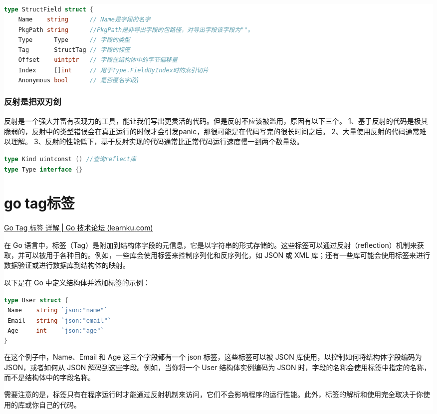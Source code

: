 ```go
type StructField struct {
    Name    string		// Name是字段的名字
    PkgPath string		//PkgPath是非导出字段的包路径，对导出字段该字段为""。
    Type      Type      // 字段的类型
    Tag       StructTag // 字段的标签
    Offset    uintptr   // 字段在结构体中的字节偏移量
    Index     []int     // 用于Type.FieldByIndex时的索引切片
    Anonymous bool      // 是否匿名字段}
```

### 反射是把双刃剑

反射是一个强大并富有表现力的工具，能让我们写出更灵活的代码。但是反射不应该被滥用，原因有以下三个。
	1、基于反射的代码是极其脆弱的，反射中的类型错误会在真正运行的时候才会引发panic，那很可能是在代码写完的很长时间之后。
	2、大量使用反射的代码通常难以理解。
	3、反射的性能低下，基于反射实现的代码通常比正常代码运行速度慢一到两个数量级。

```go
type Kind uintconst () //查询reflect库
type Type interface {}
```



# go tag标签

[Go Tag 标签 详解 | Go 技术论坛 (learnku.com)](https://learnku.com/articles/78000)

在 Go 语言中，标签（Tag）是附加到结构体字段的元信息，它是以字符串的形式存储的。这些标签可以通过反射（reflection）机制来获取，并可以被用于各种目的。例如，一些库会使用标签来控制序列化和反序列化，如 JSON 或 XML 库；还有一些库可能会使用标签来进行数据验证或进行数据库到结构体的映射。

以下是在 Go 中定义结构体并添加标签的示例：

```go
type User struct {
 Name    string `json:"name"`
 Email   string `json:"email"`
 Age     int    `json:"age"`
}
```

在这个例子中，Name、Email 和 Age 这三个字段都有一个 json 标签，这些标签可以被 JSON 库使用，以控制如何将结构体字段编码为 JSON，或者如何从 JSON 解码到这些字段。例如，当你将一个 User 结构体实例编码为 JSON 时，字段的名称会使用标签中指定的名称，而不是结构体中的字段名称。

需要注意的是，标签只有在程序运行时才能通过反射机制来访问，它们不会影响程序的运行性能。此外，标签的解析和使用完全取决于你使用的库或你自己的代码。
